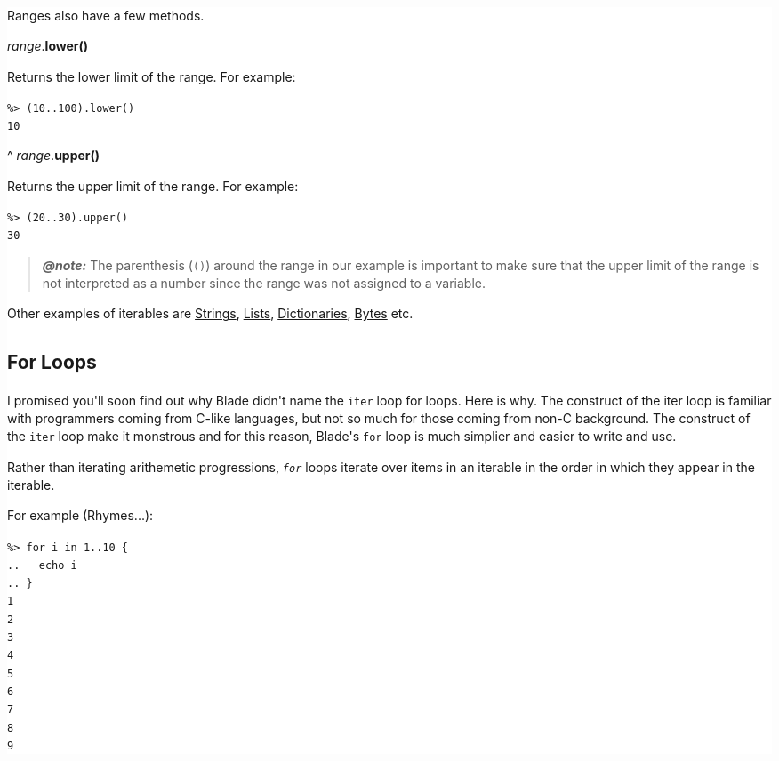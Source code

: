 Ranges also have a few methods.

_range_.**lower()**

Returns the lower limit of the range. 
  For example:

  ```blade-repl
  %> (10..100).lower()
  10
  ```
^
_range_.**upper()**

Returns the upper limit of the range. 
  For example:

  ```blade-repl
  %> (20..30).upper()
  30
  ```

> **_@note:_** The parenthesis (`()`) around the range in our example is important to make sure that 
> the upper limit of the range is not interpreted as a number since the range was not assigned to 
> a variable.

Other examples of iterables are [Strings](./strings), [Lists](./lists), [Dictionaries](./dictionaries), [Bytes](/standard/bytes) etc.


## For Loops

I promised you'll soon find out why Blade didn't name the `iter` loop for loops. Here is why. 
The construct of the iter loop is familiar with programmers coming from C-like languages, but not 
so much for those coming from non-C background. The construct of the `iter` loop make it monstrous 
and for this reason, Blade's `for` loop is much simplier and easier to write and use.

Rather than iterating arithemetic progressions, _`for`_ loops iterate over items in an iterable in the order in which they appear in the iterable.

For example (Rhymes...):

```blade-repl
%> for i in 1..10 {
..   echo i
.. }
1
2
3
4
5
6
7
8
9
```
